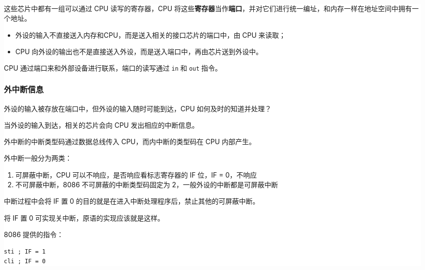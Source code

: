 这些芯片中都有一组可以通过 CPU 读写的寄存器，CPU 将这些**寄存器**当作**端口**，并对它们进行统一编址，和内存一样在地址空间中拥有一个地址。

- 外设的输入不直接送入内存和CPU，而是送入相关的接口芯片的端口中，由 CPU 来读取；

- CPU 向外设的输出也不是直接送入外设，而是送入端口中，再由芯片送到外设中。

CPU 通过端口来和外部设备进行联系，端口的读写通过 `in` 和 `out` 指令。

### 外中断信息

外设的输入被存放在端口中，但外设的输入随时可能到达，CPU 如何及时的知道并处理？

当外设的输入到达，相关的芯片会向 CPU 发出相应的中断信息。

外中断的中断类型码通过数据总线传入 CPU，而内中断的类型码在 CPU 内部产生。

外中断一般分为两类：

1. 可屏蔽中断，CPU 可以不响应，是否响应看标志寄存器的 IF 位，IF = 0，不响应
2. 不可屏蔽中断，8086 不可屏蔽的中断类型码固定为 2，一般外设的中断都是可屏蔽中断

中断过程中会将 IF 置 0 的目的就是在进入中断处理程序后，禁止其他的可屏蔽中断。

将 IF 置 0 可实现关中断，原语的实现应该就是这样。

8086 提供的指令：

```assembly
sti ; IF = 1
cli ; IF = 0
```

